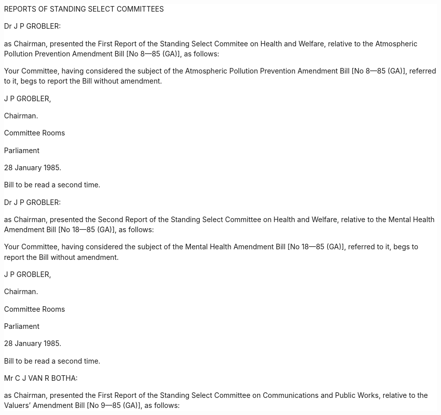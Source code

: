 </speech>

</debateSection>

<debateSection name="#reports_of_standing_select_committees">

<heading>REPORTS OF STANDING SELECT COMMITTEES</heading>

<speech by="#grobler">

<from>Dr <person refersTo="hansard_za">J P GROBLER</person>:</from>

<p>as Chairman, presented the First Report of the Standing Select Commitee on Health and Welfare, relative to the Atmospheric Pollution Prevention Amendment Bill [No 8&#x2014;85 (GA)], as follows:</p>

<block name="quote">Your Committee, having considered the subject of the Atmospheric Pollution Prevention Amendment Bill [No 8&#x2014;85 (GA)], referred to it, begs to report the Bill without amendment.</block>

<p>J P GROBLER,</p>

<p>Chairman.</p>

<p>Committee Rooms</p>

<p>Parliament</p>

<p>28 January 1985.</p>

<p>Bill to be read a second time.</p>

</speech>

<speech by="#grobler">

<from>Dr <person refersTo="hansard_za">J P GROBLER</person>:</from>

<p>as Chairman, presented the Second Report of the Standing Select Committee on Health and Welfare, relative to the Mental Health Amendment Bill [No 18&#x2014;85 (GA)], as follows:</p>

<block name="quote">Your Committee, having considered the subject of the Mental Health Amendment Bill [No 18&#x2014;85 (GA)], referred to it, begs to report the Bill without amendment.</block>

<p>J P GROBLER,</p>

<p>Chairman.</p>

<p>Committee Rooms</p>

<p>Parliament</p>

<p>28 January 1985.</p>

<p>Bill to be read a second time.</p>

</speech>

<speech by="#botha">

<from>Mr <person refersTo="hansard_za">C J VAN R BOTHA</person>:</from>

<p>as Chairman, presented the First Report of the Standing Select Committee on Communications and <span class="col_209-210" refersTo="page_0149"/>Public Works, relative to the Valuers&#x2019; Amendment Bill [No 9&#x2014;85 (GA)], as follows:</p>
